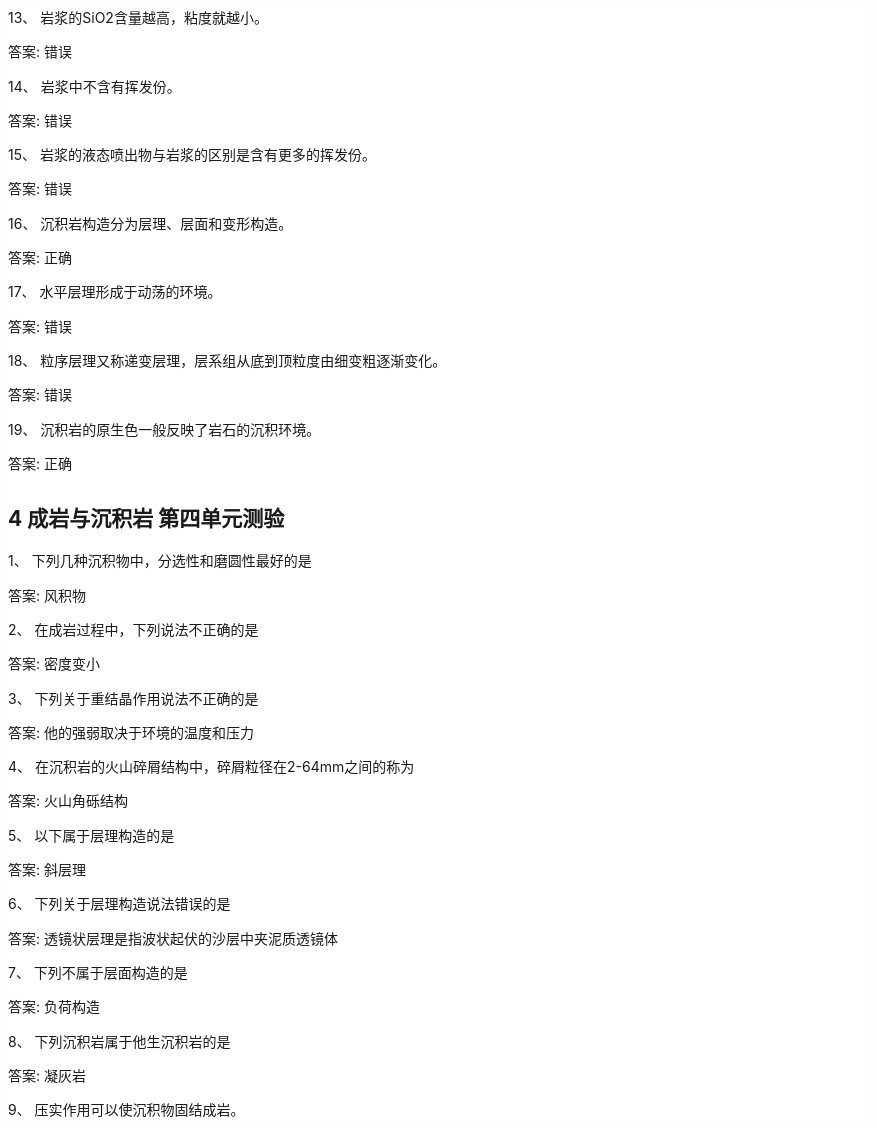 13、 岩浆的SiO2含量越高，粘度就越小。

答案: 错误

14、 岩浆中不含有挥发份。

答案: 错误

15、 岩浆的液态喷出物与岩浆的区别是含有更多的挥发份。

答案: 错误

16、 沉积岩构造分为层理、层面和变形构造。

答案: 正确

17、 水平层理形成于动荡的环境。

答案: 错误

18、 粒序层理又称递变层理，层系组从底到顶粒度由细变粗逐渐变化。

答案: 错误

19、 沉积岩的原生色一般反映了岩石的沉积环境。

答案: 正确

## 4 成岩与沉积岩 第四单元测验

1、 下列几种沉积物中，分选性和磨圆性最好的是

答案: 风积物

2、 在成岩过程中，下列说法不正确的是

答案: 密度变小

3、 下列关于重结晶作用说法不正确的是

答案: 他的强弱取决于环境的温度和压力

4、 在沉积岩的火山碎屑结构中，碎屑粒径在2-64mm之间的称为

答案: 火山角砾结构

5、 以下属于层理构造的是

答案: 斜层理

6、 下列关于层理构造说法错误的是

答案: 透镜状层理是指波状起伏的沙层中夹泥质透镜体

7、 下列不属于层面构造的是

答案: 负荷构造

8、 下列沉积岩属于他生沉积岩的是

答案: 凝灰岩

9、 压实作用可以使沉积物固结成岩。
